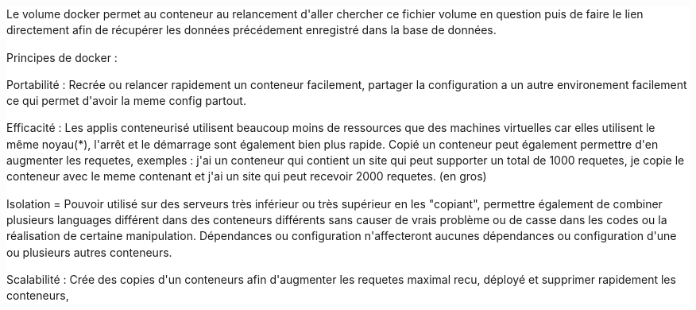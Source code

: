 



Le volume docker permet au conteneur au relancement d'aller chercher ce fichier volume en question puis de faire le lien directement afin de récupérer les données précédement enregistré dans la base de données.

Principes de docker : 



Portabilité : Recrée ou relancer rapidement un conteneur facilement, partager la configuration a un autre environement facilement ce qui permet d'avoir la meme config partout.


Efficacité : Les applis conteneurisé utilisent beaucoup moins de ressources que des machines virtuelles car elles utilisent le même noyau(*), l'arrêt et le démarrage sont également bien plus rapide.
Copié un conteneur peut également permettre d'en augmenter les requetes, exemples : j'ai un conteneur qui contient un site qui peut supporter un total de 1000 requetes, je copie le conteneur avec le meme contenant et j'ai un site qui peut recevoir 2000 requetes. (en gros)


Isolation = Pouvoir utilisé sur des serveurs très inférieur ou très supérieur en les "copiant", permettre également de combiner plusieurs languages différent dans des conteneurs différents sans causer de vrais problème ou de casse dans les codes ou la réalisation de certaine manipulation.
Dépendances ou configuration n'affecteront aucunes dépendances ou configuration d'une ou plusieurs autres conteneurs.


Scalabilité : Crée des copies d'un conteneurs afin d'augmenter les requetes maximal recu, déployé et supprimer rapidement les conteneurs, 




 